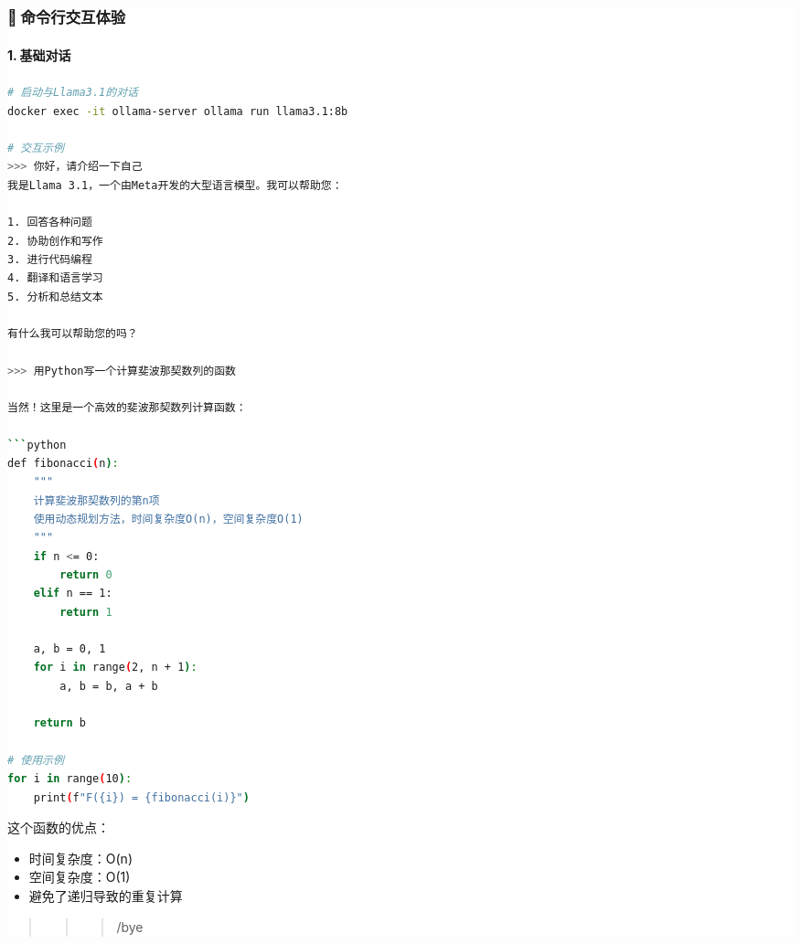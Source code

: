 ### 💬 命令行交互体验

#### 1. 基础对话

```bash
# 启动与Llama3.1的对话
docker exec -it ollama-server ollama run llama3.1:8b

# 交互示例
>>> 你好，请介绍一下自己
我是Llama 3.1，一个由Meta开发的大型语言模型。我可以帮助您：

1. 回答各种问题
2. 协助创作和写作
3. 进行代码编程
4. 翻译和语言学习
5. 分析和总结文本

有什么我可以帮助您的吗？

>>> 用Python写一个计算斐波那契数列的函数

当然！这里是一个高效的斐波那契数列计算函数：

```python
def fibonacci(n):
    """
    计算斐波那契数列的第n项
    使用动态规划方法，时间复杂度O(n)，空间复杂度O(1)
    """
    if n <= 0:
        return 0
    elif n == 1:
        return 1
    
    a, b = 0, 1
    for i in range(2, n + 1):
        a, b = b, a + b
    
    return b

# 使用示例
for i in range(10):
    print(f"F({i}) = {fibonacci(i)}")
```

这个函数的优点：

- 时间复杂度：O(n)
- 空间复杂度：O(1)
- 避免了递归导致的重复计算

>>> /bye
